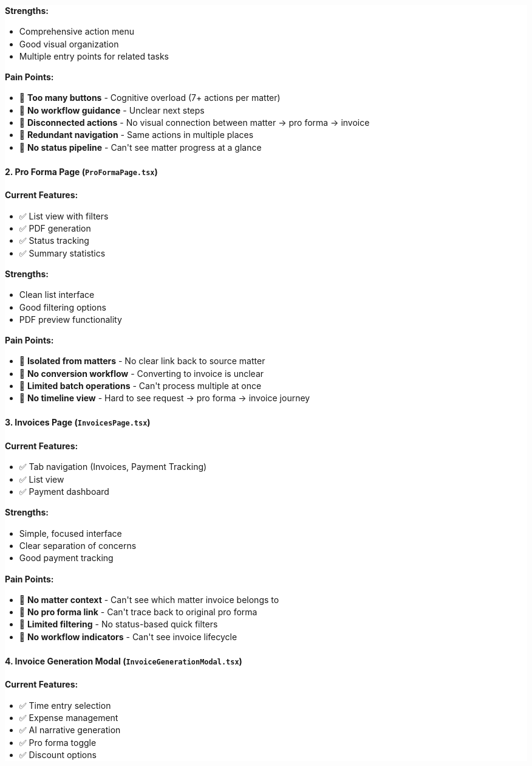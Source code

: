 **Strengths:**
- Comprehensive action menu
- Good visual organization
- Multiple entry points for related tasks

**Pain Points:**
- 🔴 **Too many buttons** - Cognitive overload (7+ actions per matter)
- 🔴 **No workflow guidance** - Unclear next steps
- 🔴 **Disconnected actions** - No visual connection between matter → pro forma → invoice
- 🔴 **Redundant navigation** - Same actions in multiple places
- 🔴 **No status pipeline** - Can't see matter progress at a glance

#### 2. **Pro Forma Page** (`ProFormaPage.tsx`)

**Current Features:**
- ✅ List view with filters
- ✅ PDF generation
- ✅ Status tracking
- ✅ Summary statistics

**Strengths:**
- Clean list interface
- Good filtering options
- PDF preview functionality

**Pain Points:**
- 🔴 **Isolated from matters** - No clear link back to source matter
- 🔴 **No conversion workflow** - Converting to invoice is unclear
- 🔴 **Limited batch operations** - Can't process multiple at once
- 🔴 **No timeline view** - Hard to see request → pro forma → invoice journey

#### 3. **Invoices Page** (`InvoicesPage.tsx`)

**Current Features:**
- ✅ Tab navigation (Invoices, Payment Tracking)
- ✅ List view
- ✅ Payment dashboard

**Strengths:**
- Simple, focused interface
- Clear separation of concerns
- Good payment tracking

**Pain Points:**
- 🔴 **No matter context** - Can't see which matter invoice belongs to
- 🔴 **No pro forma link** - Can't trace back to original pro forma
- 🔴 **Limited filtering** - No status-based quick filters
- 🔴 **No workflow indicators** - Can't see invoice lifecycle

#### 4. **Invoice Generation Modal** (`InvoiceGenerationModal.tsx`)

**Current Features:**
- ✅ Time entry selection
- ✅ Expense management
- ✅ AI narrative generation
- ✅ Pro forma toggle
- ✅ Discount options
